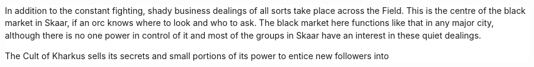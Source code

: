 In addition to the constant fighting, shady business dealings of all sorts take place across the
Field. This is the centre of the black market in Skaar, if an orc knows where to look and who to
ask. The black market here functions like that in any major city, although there is no one power
in control of it and most of the groups in Skaar have an interest in these quiet dealings.

The Cult of Kharkus sells its secrets and small portions of its power to entice new followers into
